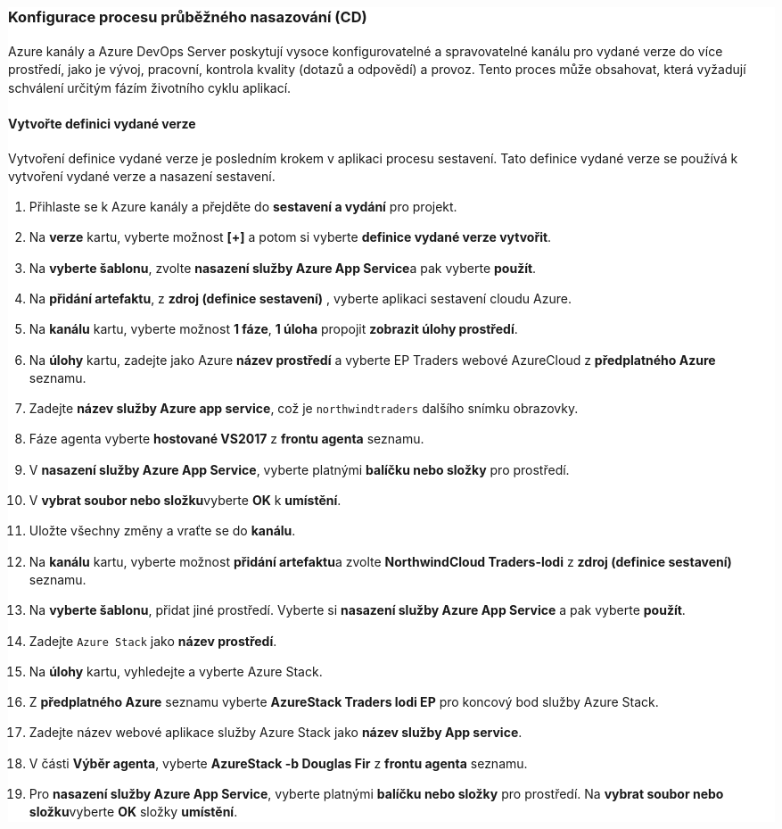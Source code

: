 ### <a name="configure-the-continuous-deployment-cd-process"></a>Konfigurace procesu průběžného nasazování (CD)

Azure kanály a Azure DevOps Server poskytují vysoce konfigurovatelné a spravovatelné kanálu pro vydané verze do více prostředí, jako je vývoj, pracovní, kontrola kvality (dotazů a odpovědí) a provoz. Tento proces může obsahovat, která vyžadují schválení určitým fázím životního cyklu aplikací.

#### <a name="create-release-definition"></a>Vytvořte definici vydané verze

Vytvoření definice vydané verze je posledním krokem v aplikaci procesu sestavení. Tato definice vydané verze se používá k vytvoření vydané verze a nasazení sestavení.

1.  Přihlaste se k Azure kanály a přejděte do **sestavení a vydání** pro projekt.

2.  Na **verze** kartu, vyberte možnost **[+]** a potom si vyberte **definice vydané verze vytvořit**.

3.  Na **vyberte šablonu**, zvolte **nasazení služby Azure App Service**a pak vyberte **použít**.

4.  Na **přidání artefaktu**, z **zdroj (definice sestavení)** , vyberte aplikaci sestavení cloudu Azure.

5.  Na **kanálu** kartu, vyberte možnost **1 fáze**, **1 úloha** propojit **zobrazit úlohy prostředí**.

6.  Na **úlohy** kartu, zadejte jako Azure **název prostředí** a vyberte EP Traders webové AzureCloud z **předplatného Azure** seznamu.

7.  Zadejte **název služby Azure app service**, což je `northwindtraders` dalšího snímku obrazovky.

8.  Fáze agenta vyberte **hostované VS2017** z **frontu agenta** seznamu.

9.  V **nasazení služby Azure App Service**, vyberte platnými **balíčku nebo složky** pro prostředí.

10. V **vybrat soubor nebo složku**vyberte **OK** k **umístění**.

11. Uložte všechny změny a vraťte se do **kanálu**.

12. Na **kanálu** kartu, vyberte možnost **přidání artefaktu**a zvolte **NorthwindCloud Traders-lodi** z **zdroj (definice sestavení)** seznamu.

13. Na **vyberte šablonu**, přidat jiné prostředí. Vyberte si **nasazení služby Azure App Service** a pak vyberte **použít**.

14. Zadejte `Azure Stack` jako **název prostředí**.

15. Na **úlohy** kartu, vyhledejte a vyberte Azure Stack.

16. Z **předplatného Azure** seznamu vyberte **AzureStack Traders lodi EP** pro koncový bod služby Azure Stack.

17. Zadejte název webové aplikace služby Azure Stack jako **název služby App service**.

18. V části **Výběr agenta**, vyberte **AzureStack -b Douglas Fir** z **frontu agenta** seznamu.

19. Pro **nasazení služby Azure App Service**, vyberte platnými **balíčku nebo složky** pro prostředí. Na **vybrat soubor nebo složku**vyberte **OK** složky **umístění**.

